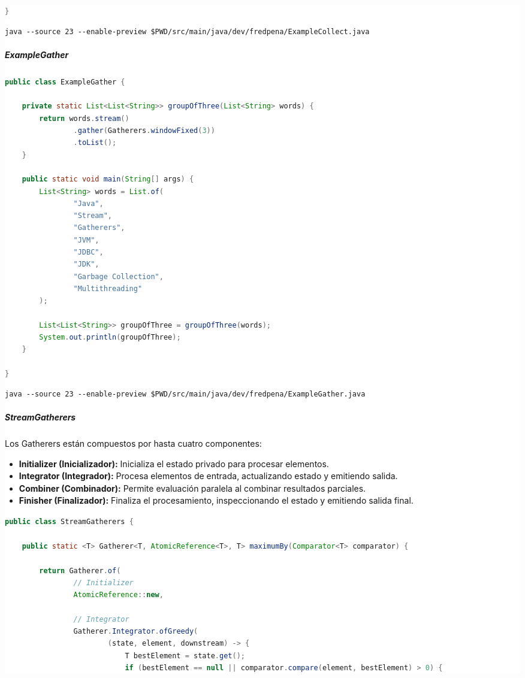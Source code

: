 ```java
}
```

```shell
java --source 23 --enable-preview $PWD/src/main/java/dev/fredpena/ExampleCollect.java 
```

##### ExampleGather

```java
public class ExampleGather {

    private static List<List<String>> groupOfThree(List<String> words) {
        return words.stream()
                .gather(Gatherers.windowFixed(3))
                .toList();
    }

    public static void main(String[] args) {
        List<String> words = List.of(
                "Java",
                "Stream",
                "Gatherers",
                "JVM",
                "JDBC",
                "JDK",
                "Garbage Collection",
                "Multithreading"
        );

        List<List<String>> groupOfThree = groupOfThree(words);
        System.out.println(groupOfThree);
    }

}
```

```shell
java --source 23 --enable-preview $PWD/src/main/java/dev/fredpena/ExampleGather.java 
```

##### StreamGatherers

Los Gatherers están compuestos por hasta cuatro componentes:

- **Initializer (Inicializador):** Inicializa el estado privado para procesar elementos.
- **Integrator (Integrador):** Procesa elementos de entrada, actualizando estado y emitiendo salida.
- **Combiner (Combinador):** Permite evaluación paralela al combinar resultados parciales.
- **Finisher (Finalizador):** Finaliza el procesamiento, inspeccionando el estado y emitiendo salida final.

```java
public class StreamGatherers {

    public static <T> Gatherer<T, AtomicReference<T>, T> maximumBy(Comparator<T> comparator) {

        return Gatherer.of(
                // Initializer
                AtomicReference::new,

                // Integrator
                Gatherer.Integrator.ofGreedy(
                        (state, element, downstream) -> {
                            T bestElement = state.get();
                            if (bestElement == null || comparator.compare(element, bestElement) > 0) {
```